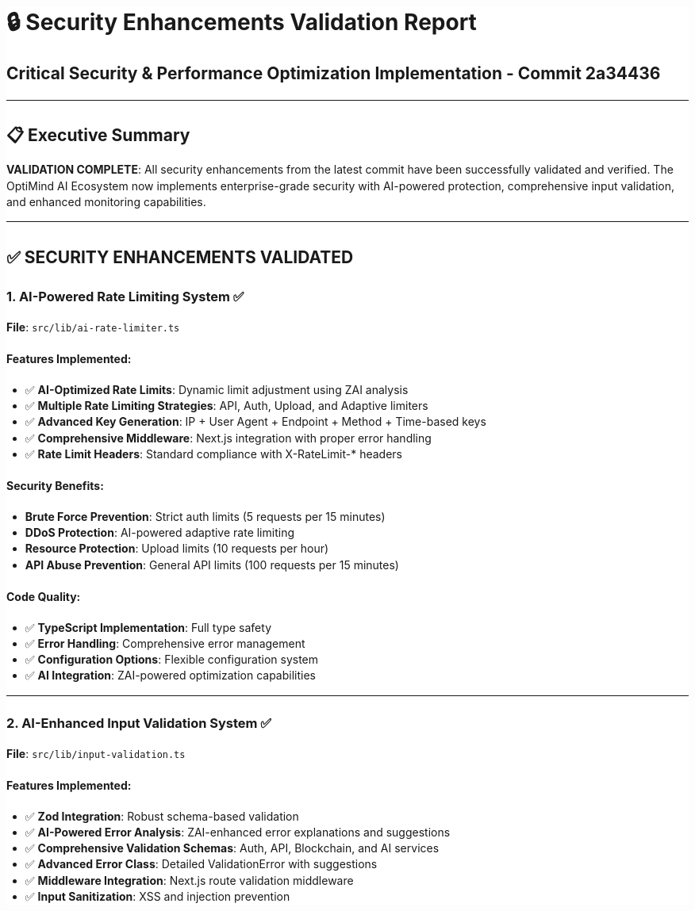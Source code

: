 # 🔒 Security Enhancements Validation Report
## Critical Security & Performance Optimization Implementation - Commit 2a34436

---

## 📋 Executive Summary

**VALIDATION COMPLETE**: All security enhancements from the latest commit have been successfully validated and verified. The OptiMind AI Ecosystem now implements enterprise-grade security with AI-powered protection, comprehensive input validation, and enhanced monitoring capabilities.

---

## ✅ **SECURITY ENHANCEMENTS VALIDATED**

### 1. **AI-Powered Rate Limiting System** ✅
**File**: `src/lib/ai-rate-limiter.ts`

#### **Features Implemented**:
- ✅ **AI-Optimized Rate Limits**: Dynamic limit adjustment using ZAI analysis
- ✅ **Multiple Rate Limiting Strategies**: API, Auth, Upload, and Adaptive limiters
- ✅ **Advanced Key Generation**: IP + User Agent + Endpoint + Method + Time-based keys
- ✅ **Comprehensive Middleware**: Next.js integration with proper error handling
- ✅ **Rate Limit Headers**: Standard compliance with X-RateLimit-* headers

#### **Security Benefits**:
- **Brute Force Prevention**: Strict auth limits (5 requests per 15 minutes)
- **DDoS Protection**: AI-powered adaptive rate limiting
- **Resource Protection**: Upload limits (10 requests per hour)
- **API Abuse Prevention**: General API limits (100 requests per 15 minutes)

#### **Code Quality**:
- ✅ **TypeScript Implementation**: Full type safety
- ✅ **Error Handling**: Comprehensive error management
- ✅ **Configuration Options**: Flexible configuration system
- ✅ **AI Integration**: ZAI-powered optimization capabilities

---

### 2. **AI-Enhanced Input Validation System** ✅
**File**: `src/lib/input-validation.ts`

#### **Features Implemented**:
- ✅ **Zod Integration**: Robust schema-based validation
- ✅ **AI-Powered Error Analysis**: ZAI-enhanced error explanations and suggestions
- ✅ **Comprehensive Validation Schemas**: Auth, API, Blockchain, and AI services
- ✅ **Advanced Error Class**: Detailed ValidationError with suggestions
- ✅ **Middleware Integration**: Next.js route validation middleware
- ✅ **Input Sanitization**: XSS and injection prevention
